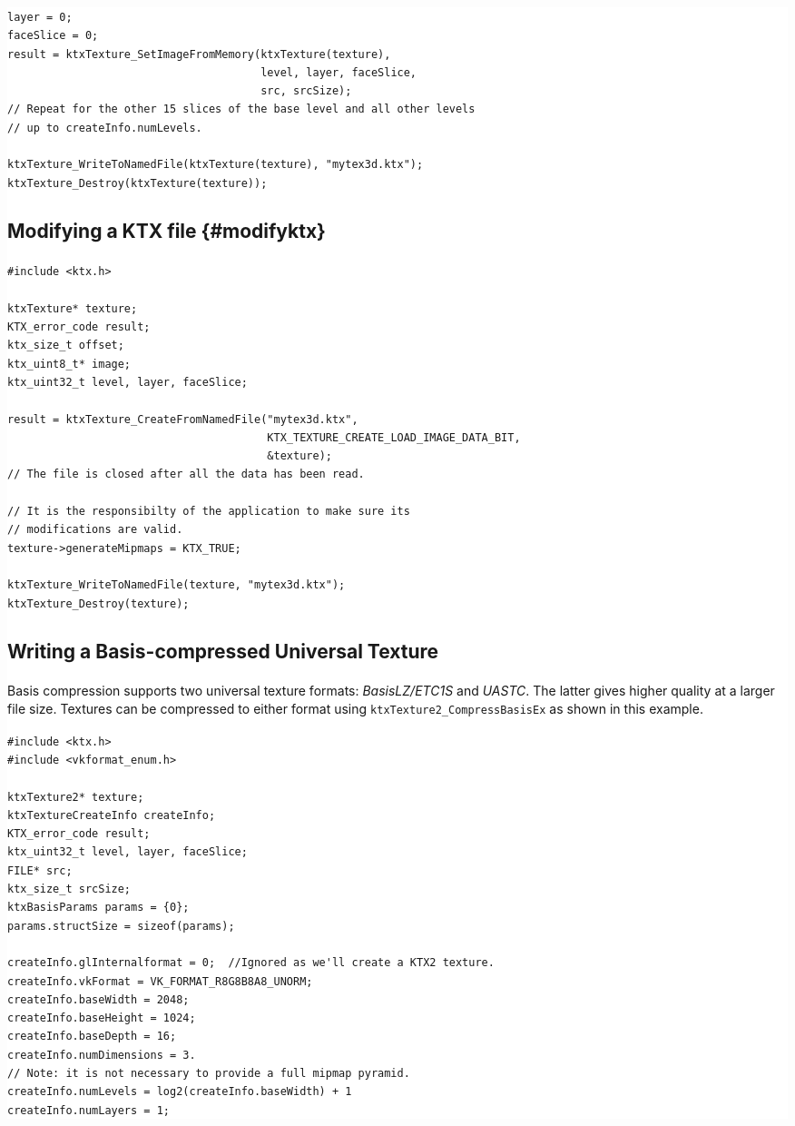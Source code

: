 ~~~~~~~~~~~~~~~~{.c}
layer = 0;
faceSlice = 0;                           
result = ktxTexture_SetImageFromMemory(ktxTexture(texture),
                                       level, layer, faceSlice,
                                       src, srcSize);
// Repeat for the other 15 slices of the base level and all other levels
// up to createInfo.numLevels.

ktxTexture_WriteToNamedFile(ktxTexture(texture), "mytex3d.ktx");
ktxTexture_Destroy(ktxTexture(texture));
~~~~~~~~~~~~~~~~

## Modifying a KTX file         {#modifyktx}

~~~~~~~~~~~~~~~~{.c}
#include <ktx.h>

ktxTexture* texture;
KTX_error_code result;
ktx_size_t offset;
ktx_uint8_t* image;
ktx_uint32_t level, layer, faceSlice;

result = ktxTexture_CreateFromNamedFile("mytex3d.ktx",
                                        KTX_TEXTURE_CREATE_LOAD_IMAGE_DATA_BIT,
                                        &texture);
// The file is closed after all the data has been read.

// It is the responsibilty of the application to make sure its
// modifications are valid.
texture->generateMipmaps = KTX_TRUE;

ktxTexture_WriteToNamedFile(texture, "mytex3d.ktx");
ktxTexture_Destroy(texture);
~~~~~~~~~~~~~~~~

## Writing a Basis-compressed Universal Texture

Basis compression supports two universal texture formats: _BasisLZ/ETC1S_ and _UASTC_. The latter gives higher quality at a larger file size. Textures can be compressed to either format using `ktxTexture2_CompressBasisEx` as shown in this example. 

~~~~~~~~~~~~~~~~{.c}
#include <ktx.h>
#include <vkformat_enum.h>

ktxTexture2* texture;
ktxTextureCreateInfo createInfo;
KTX_error_code result;
ktx_uint32_t level, layer, faceSlice;
FILE* src;
ktx_size_t srcSize;
ktxBasisParams params = {0};
params.structSize = sizeof(params);

createInfo.glInternalformat = 0;  //Ignored as we'll create a KTX2 texture.
createInfo.vkFormat = VK_FORMAT_R8G8B8A8_UNORM;
createInfo.baseWidth = 2048;
createInfo.baseHeight = 1024;
createInfo.baseDepth = 16;
createInfo.numDimensions = 3.
// Note: it is not necessary to provide a full mipmap pyramid.
createInfo.numLevels = log2(createInfo.baseWidth) + 1
createInfo.numLayers = 1;
~~~~~~~~~~~~~~~~